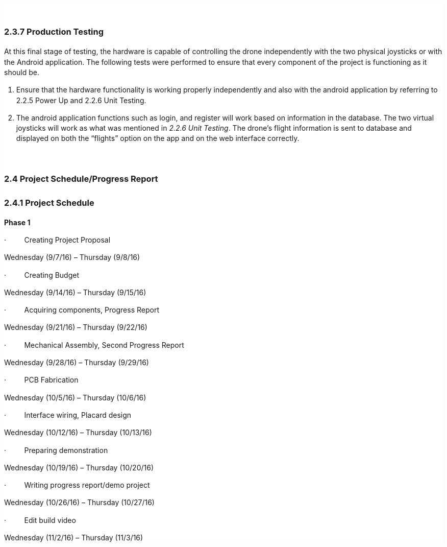  

### 2.3.7 Production Testing

At this final stage of testing, the hardware is capable of controlling the drone
independently with the two physical joysticks or with the Android application.
The following tests were performed to ensure that every component of the project
is functioning as it should be.

1.  Ensure that the hardware functionality is working properly independently and
    also with the android application by referring to 2.2.5 Power Up and 2.2.6
    Unit Testing.

2.  The android application functions such as login, and register will work
    based on information in the database. The two virtual joysticks will work as
    what was mentioned in *2.2.6 Unit Testing*. The drone’s flight information
    is sent to database and displayed on both the “flights” option on the app
    and on the web interface correctly.

 

### **2.4 Project Schedule/Progress Report**

### **2.4.1 Project Schedule**

**Phase 1**

·         Creating Project Proposal

Wednesday (9/7/16) – Thursday (9/8/16)

·         Creating Budget

Wednesday (9/14/16) – Thursday (9/15/16)

·         Acquiring components, Progress Report

Wednesday (9/21/16) – Thursday (9/22/16)

·         Mechanical Assembly, Second Progress Report

Wednesday (9/28/16) – Thursday (9/29/16)

·         PCB Fabrication

Wednesday (10/5/16) – Thursday (10/6/16)

·         Interface wiring, Placard design

Wednesday (10/12/16) – Thursday (10/13/16)

·         Preparing demonstration

Wednesday (10/19/16) – Thursday (10/20/16)

·         Writing progress report/demo project

Wednesday (10/26/16) – Thursday (10/27/16)

·         Edit build video

Wednesday (11/2/16) – Thursday (11/3/16)
